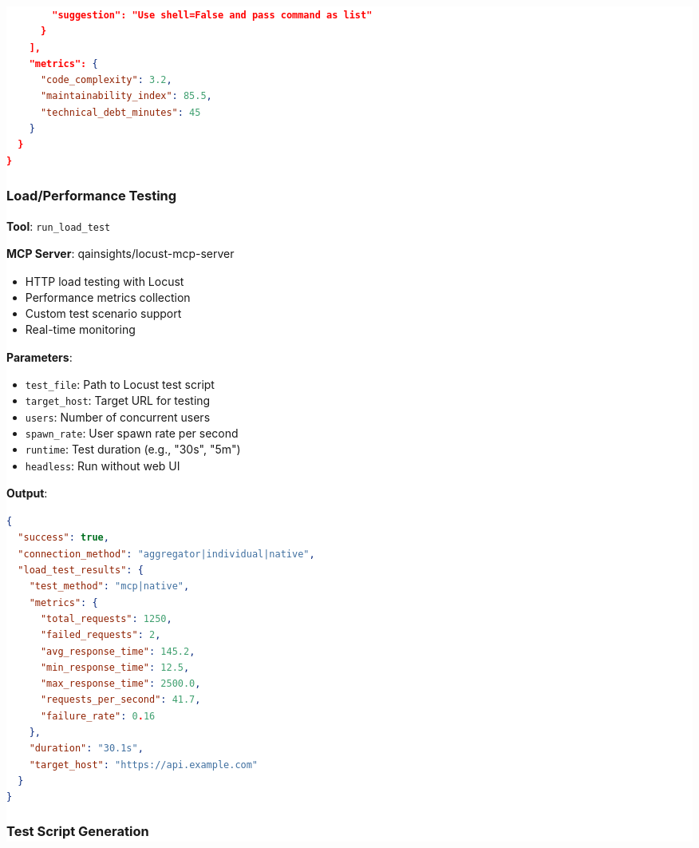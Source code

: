 ```json
        "suggestion": "Use shell=False and pass command as list"
      }
    ],
    "metrics": {
      "code_complexity": 3.2,
      "maintainability_index": 85.5,
      "technical_debt_minutes": 45
    }
  }
}
```

### Load/Performance Testing

**Tool**: `run_load_test`

**MCP Server**: qainsights/locust-mcp-server
- HTTP load testing with Locust
- Performance metrics collection
- Custom test scenario support
- Real-time monitoring

**Parameters**:
- `test_file`: Path to Locust test script
- `target_host`: Target URL for testing
- `users`: Number of concurrent users
- `spawn_rate`: User spawn rate per second
- `runtime`: Test duration (e.g., "30s", "5m")
- `headless`: Run without web UI

**Output**:
```json
{
  "success": true,
  "connection_method": "aggregator|individual|native",
  "load_test_results": {
    "test_method": "mcp|native",
    "metrics": {
      "total_requests": 1250,
      "failed_requests": 2,
      "avg_response_time": 145.2,
      "min_response_time": 12.5,
      "max_response_time": 2500.0,
      "requests_per_second": 41.7,
      "failure_rate": 0.16
    },
    "duration": "30.1s",
    "target_host": "https://api.example.com"
  }
}
```

### Test Script Generation
